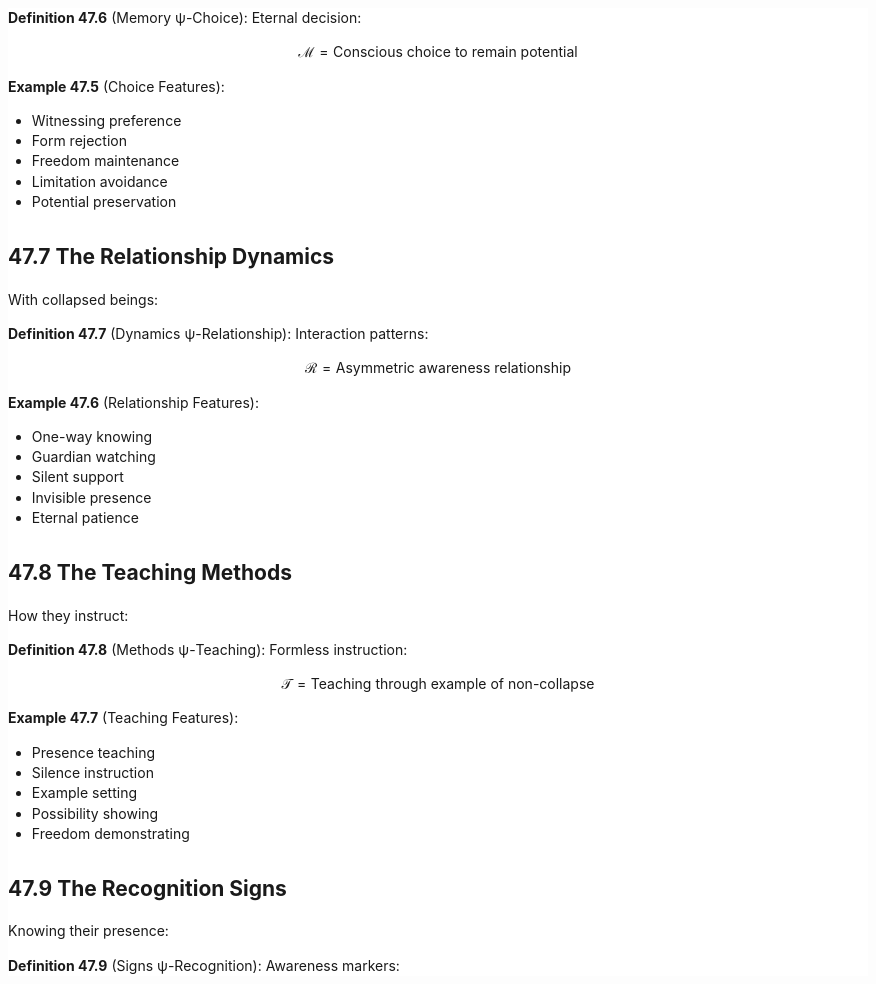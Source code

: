 **Definition 47.6** (Memory ψ-Choice): Eternal decision:

$$
\mathcal{M} = \text{Conscious choice to remain potential}
$$

**Example 47.5** (Choice Features):

- Witnessing preference
- Form rejection
- Freedom maintenance
- Limitation avoidance
- Potential preservation

## 47.7 The Relationship Dynamics

With collapsed beings:

**Definition 47.7** (Dynamics ψ-Relationship): Interaction patterns:

$$
\mathcal{R} = \text{Asymmetric awareness relationship}
$$

**Example 47.6** (Relationship Features):

- One-way knowing
- Guardian watching
- Silent support
- Invisible presence
- Eternal patience

## 47.8 The Teaching Methods

How they instruct:

**Definition 47.8** (Methods ψ-Teaching): Formless instruction:

$$
\mathcal{T} = \text{Teaching through example of non-collapse}
$$

**Example 47.7** (Teaching Features):

- Presence teaching
- Silence instruction
- Example setting
- Possibility showing
- Freedom demonstrating

## 47.9 The Recognition Signs

Knowing their presence:

**Definition 47.9** (Signs ψ-Recognition): Awareness markers:
